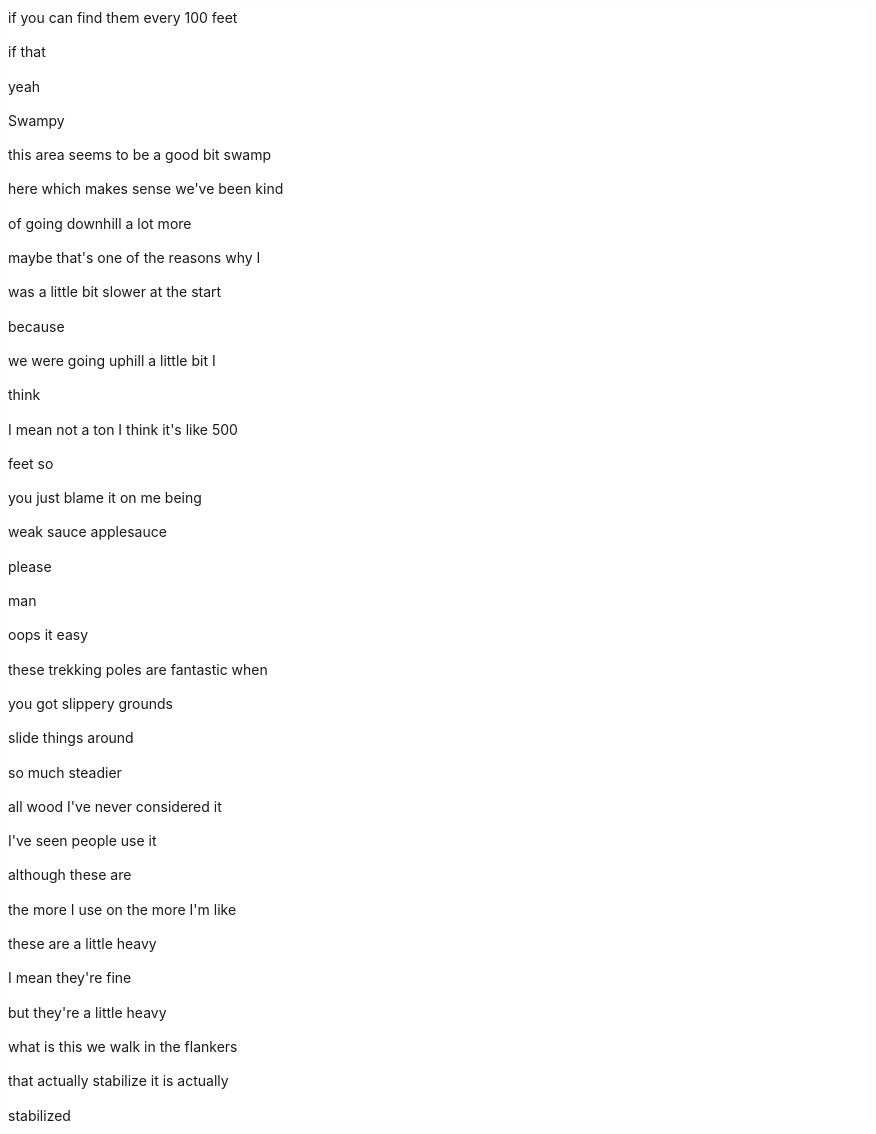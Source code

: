 if you can find them every 100 feet

if that

yeah

Swampy

this area seems to be a good bit swamp

here which makes sense we&#39;ve been kind

of going downhill a lot more

maybe that&#39;s one of the reasons why I

was a little bit slower at the start

because

we were going uphill a little bit I

think

I mean not a ton I think it&#39;s like 500

feet so

you just blame it on me being

weak sauce applesauce

please

man

oops it easy

these trekking poles are fantastic when

you got slippery grounds

slide things around

so much steadier

all wood I&#39;ve never considered it

I&#39;ve seen people use it

although these are

the more I use on the more I&#39;m like

these are a little heavy

I mean they&#39;re fine

but they&#39;re a little heavy

what is this we walk in the flankers

that actually stabilize it is actually

stabilized
